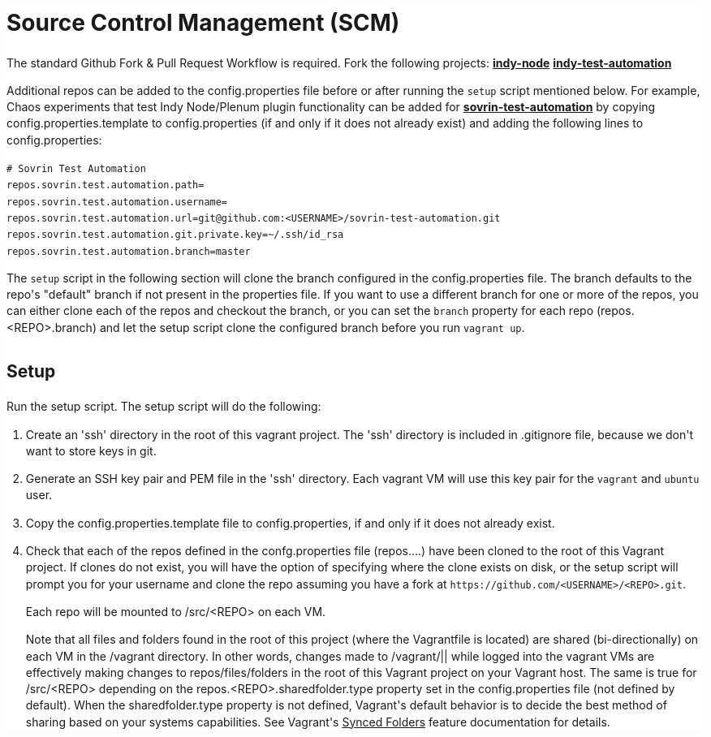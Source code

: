 # Source Control Management (SCM)
The standard Github Fork & Pull Request Workflow is required. Fork the following
projects:
[**indy-node**](https://github.com/hyperledger/indy-node)
[**indy-test-automation**](https://github.com/hyperledger/indy-test-automation)

Additional repos can be added to the config.properties file before or after
running the `setup` script mentioned below. For example, Chaos experiments that
test Indy Node/Plenum plugin functionality can be added for
[**sovrin-test-automation**](https://github.com/sovrin-foundation/sovrin-test-automation)
by copying config.properties.template to config.properties (if and only if it
does not already exist) and adding the following lines to config.properties:

```
# Sovrin Test Automation
repos.sovrin.test.automation.path=
repos.sovrin.test.automation.username=
repos.sovrin.test.automation.url=git@github.com:<USERNAME>/sovrin-test-automation.git
repos.sovrin.test.automation.git.private.key=~/.ssh/id_rsa
repos.sovrin.test.automation.branch=master
```

The `setup` script in the following section will clone the branch configured in
the config.properties file. The branch defaults to the repo's "default" branch
if not present in the properties file. If you want to use a different branch for
one or more of the repos, you can either clone each of the repos and checkout
the branch, or you can set the `branch` property for each repo
(repos.\<REPO\>.branch) and let the setup script clone the configured branch
before you run `vagrant up`.

## Setup
Run the setup script. The setup script will do the following:

1. Create an 'ssh' directory in the root of this vagrant project. The 'ssh'
   directory is included in .gitignore file, because we don't want to
   store keys in git.
2. Generate an SSH key pair and PEM file in the 'ssh' directory. Each vagrant VM
   will use this key pair for the `vagrant` and `ubuntu` user.
3. Copy the config.properties.template file to config.properties, if and only if
   it does not already exist.
4. Check that each of the repos defined in the confg.properties file
   (repos.<REPO>...) have been cloned to the root of this Vagrant project.
   If clones do not exist, you will have the option of specifying where the
   clone exists on disk, or the setup script will prompt you for your username
   and clone the repo assuming you have a fork at
   `https://github.com/<USERNAME>/<REPO>.git`.

   Each repo will be mounted to /src/\<REPO\> on each VM.

   Note that all files and folders found in the root of this project (where the
   Vagrantfile is located) are shared (bi-directionally) on each VM in the
   /vagrant directory.  In other words, changes made to
   /vagrant/<REPOS>|<FILES>|<DIRECTORIES> while logged into the vagrant VMs are
   effectively making changes to repos/files/folders in the root of this Vagrant
   project on your Vagrant host. The same is true for /src/\<REPO\> depending on
   the repos.\<REPO\>.sharedfolder.type property set in the config.properties
   file (not defined by default). When the sharedfolder.type property is not
   defined, Vagrant's default behavior is to decide the best method of sharing
   based on your systems capabilities. See Vagrant's
   [Synced Folders](https://www.vagrantup.com/docs/synced-folders/) feature
   documentation for details.
